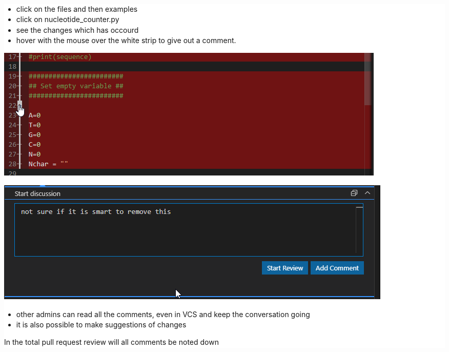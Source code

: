 - click on the files and then examples
- click on nucleotide_counter.py
- see the changes which has occourd
- hover with the mouse over the white strip to give out a comment.

![image](images/commenting1.png)

![image](images/commenting2.png)

- other admins can read all the comments, even in VCS and keep the conversation going 
- it is also possible to make suggestions of changes

In the total pull request review will all comments be noted down
